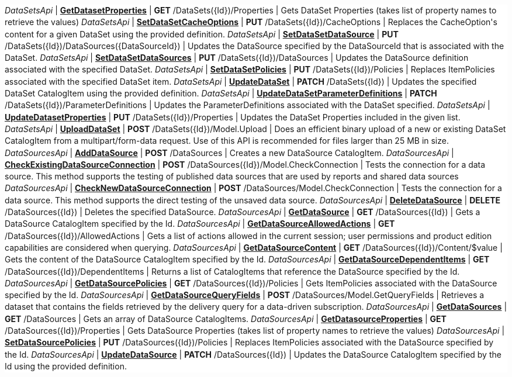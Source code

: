 *DataSetsApi* | [**GetDatasetProperties**](docs/DataSetsApi.md#getdatasetproperties) | **GET** /DataSets({Id})/Properties | Gets DataSet Properties (takes list of property names to retrieve the values)
*DataSetsApi* | [**SetDataSetCacheOptions**](docs/DataSetsApi.md#setdatasetcacheoptions) | **PUT** /DataSets({Id})/CacheOptions | Replaces the CacheOption's content for a given DataSet using the provided definition.
*DataSetsApi* | [**SetDataSetDataSource**](docs/DataSetsApi.md#setdatasetdatasource) | **PUT** /DataSets({Id})/DataSources({DataSourceId}) | Updates the DataSource specified by the DataSourceId that is associated with the DataSet.
*DataSetsApi* | [**SetDataSetDataSources**](docs/DataSetsApi.md#setdatasetdatasources) | **PUT** /DataSets({Id})/DataSources | Updates the DataSource definition associated with the specified DataSet.
*DataSetsApi* | [**SetDataSetPolicies**](docs/DataSetsApi.md#setdatasetpolicies) | **PUT** /DataSets({Id})/Policies | Replaces ItemPolicies associated with the specified DataSet item.
*DataSetsApi* | [**UpdateDataSet**](docs/DataSetsApi.md#updatedataset) | **PATCH** /DataSets({Id}) | Updates the specified DataSet CatalogItem using the provided definition.
*DataSetsApi* | [**UpdateDataSetParameterDefinitions**](docs/DataSetsApi.md#updatedatasetparameterdefinitions) | **PATCH** /DataSets({Id})/ParameterDefinitions | Updates the ParameterDefinitions associated with the DataSet specified.
*DataSetsApi* | [**UpdateDatasetProperties**](docs/DataSetsApi.md#updatedatasetproperties) | **PUT** /DataSets({Id})/Properties | Updates the DataSet Properties included in the given list.
*DataSetsApi* | [**UploadDataSet**](docs/DataSetsApi.md#uploaddataset) | **POST** /DataSets({Id})/Model.Upload | Does an efficient binary upload of a new or existing DataSet CatalogItem from a multipart/form-data request. Use of this API is recommended for files larger than 25 MB in size.
*DataSourcesApi* | [**AddDataSource**](docs/DataSourcesApi.md#adddatasource) | **POST** /DataSources | Creates a new DataSource CatalogItem.
*DataSourcesApi* | [**CheckExistingDataSourceConnection**](docs/DataSourcesApi.md#checkexistingdatasourceconnection) | **POST** /DataSources({Id})/Model.CheckConnection | Tests the connection for a data source. This method supports the testing of published data sources that are used by reports and shared data sources
*DataSourcesApi* | [**CheckNewDataSourceConnection**](docs/DataSourcesApi.md#checknewdatasourceconnection) | **POST** /DataSources/Model.CheckConnection | Tests the connection for a data source. This method supports the direct testing of the unsaved data source.
*DataSourcesApi* | [**DeleteDataSource**](docs/DataSourcesApi.md#deletedatasource) | **DELETE** /DataSources({Id}) | Deletes the specified DataSource.
*DataSourcesApi* | [**GetDataSource**](docs/DataSourcesApi.md#getdatasource) | **GET** /DataSources({Id}) | Gets a DataSource CatalogItem specified by the Id.
*DataSourcesApi* | [**GetDataSourceAllowedActions**](docs/DataSourcesApi.md#getdatasourceallowedactions) | **GET** /DataSources({Id})/AllowedActions | Gets a list of actions allowed in the current session; user permissions and product edition capabilities are considered when querying.
*DataSourcesApi* | [**GetDataSourceContent**](docs/DataSourcesApi.md#getdatasourcecontent) | **GET** /DataSources({Id})/Content/$value | Gets the content of the DataSource CatalogItem specified by the Id.
*DataSourcesApi* | [**GetDataSourceDependentItems**](docs/DataSourcesApi.md#getdatasourcedependentitems) | **GET** /DataSources({Id})/DependentItems | Returns a list of CatalogItems that reference the DataSource specified by the Id.
*DataSourcesApi* | [**GetDataSourcePolicies**](docs/DataSourcesApi.md#getdatasourcepolicies) | **GET** /DataSources({Id})/Policies | Gets ItemPolicies associated with the DataSource specified by the Id.
*DataSourcesApi* | [**GetDataSourceQueryFields**](docs/DataSourcesApi.md#getdatasourcequeryfields) | **POST** /DataSources/Model.GetQueryFields | Retrieves a dataset that contains the fields retrieved by the delivery query for a data-driven subscription.
*DataSourcesApi* | [**GetDataSources**](docs/DataSourcesApi.md#getdatasources) | **GET** /DataSources | Gets an array of DataSource CatalogItems.
*DataSourcesApi* | [**GetDatasourceProperties**](docs/DataSourcesApi.md#getdatasourceproperties) | **GET** /DataSources({Id})/Properties | Gets DataSource Properties (takes list of property names to retrieve the values)
*DataSourcesApi* | [**SetDataSourcePolicies**](docs/DataSourcesApi.md#setdatasourcepolicies) | **PUT** /DataSources({Id})/Policies | Replaces ItemPolicies associated with the DataSource specified by the Id.
*DataSourcesApi* | [**UpdateDataSource**](docs/DataSourcesApi.md#updatedatasource) | **PATCH** /DataSources({Id}) | Updates the DataSource CatalogItem specified by the Id using the provided definition.